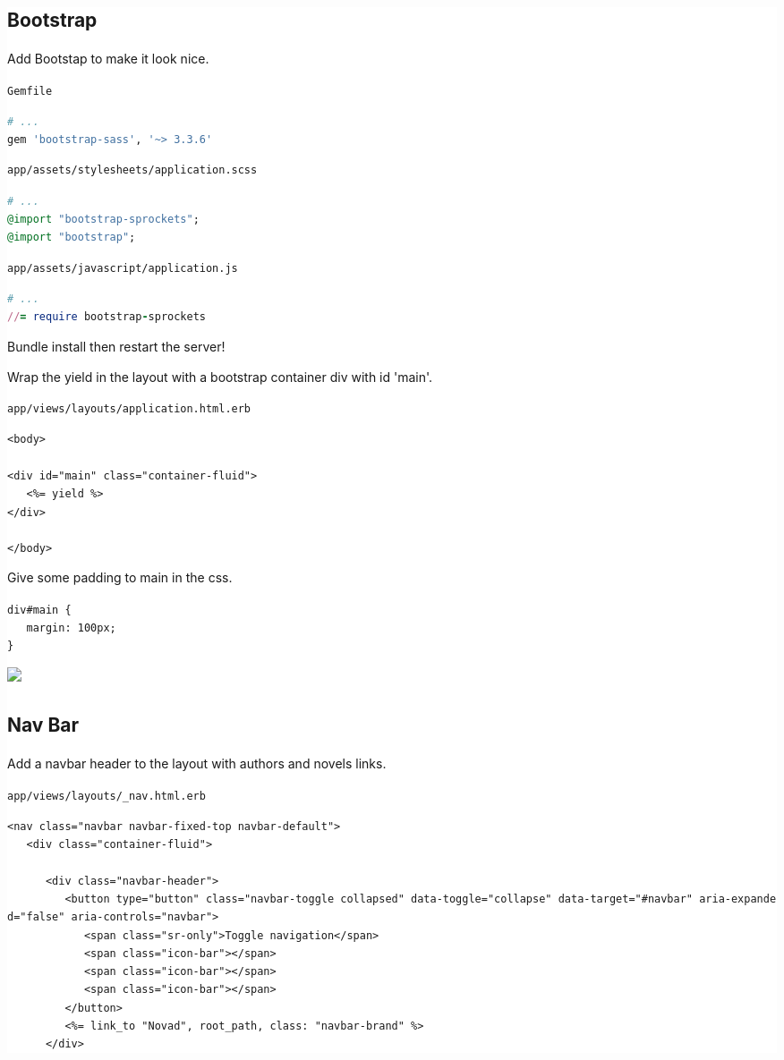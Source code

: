 ## Bootstrap

Add Bootstap to make it look nice.

`Gemfile`

```ruby
# ...
gem 'bootstrap-sass', '~> 3.3.6'
```

`app/assets/stylesheets/application.scss`

```ruby
# ...
@import "bootstrap-sprockets";
@import "bootstrap";
```

`app/assets/javascript/application.js`

```ruby
# ...
//= require bootstrap-sprockets
```

Bundle install then restart the server!

Wrap the yield in the layout with a bootstrap container div with id 'main'.

`app/views/layouts/application.html.erb`
```
<body>

<div id="main" class="container-fluid">
   <%= yield %>
</div>

</body>
```

Give some padding to main in the css.

```
div#main {
   margin: 100px;
}
```

<img src="http://cd.sseu.re/novad/bootstrap.png" width="600px" />

## Nav Bar

Add a navbar header to the layout with authors and novels links.

`app/views/layouts/_nav.html.erb`

```
<nav class="navbar navbar-fixed-top navbar-default">
   <div class="container-fluid">

      <div class="navbar-header">
         <button type="button" class="navbar-toggle collapsed" data-toggle="collapse" data-target="#navbar" aria-expanded="false" aria-controls="navbar">
            <span class="sr-only">Toggle navigation</span>
            <span class="icon-bar"></span>
            <span class="icon-bar"></span>
            <span class="icon-bar"></span>
         </button>
         <%= link_to "Novad", root_path, class: "navbar-brand" %>
      </div>
```